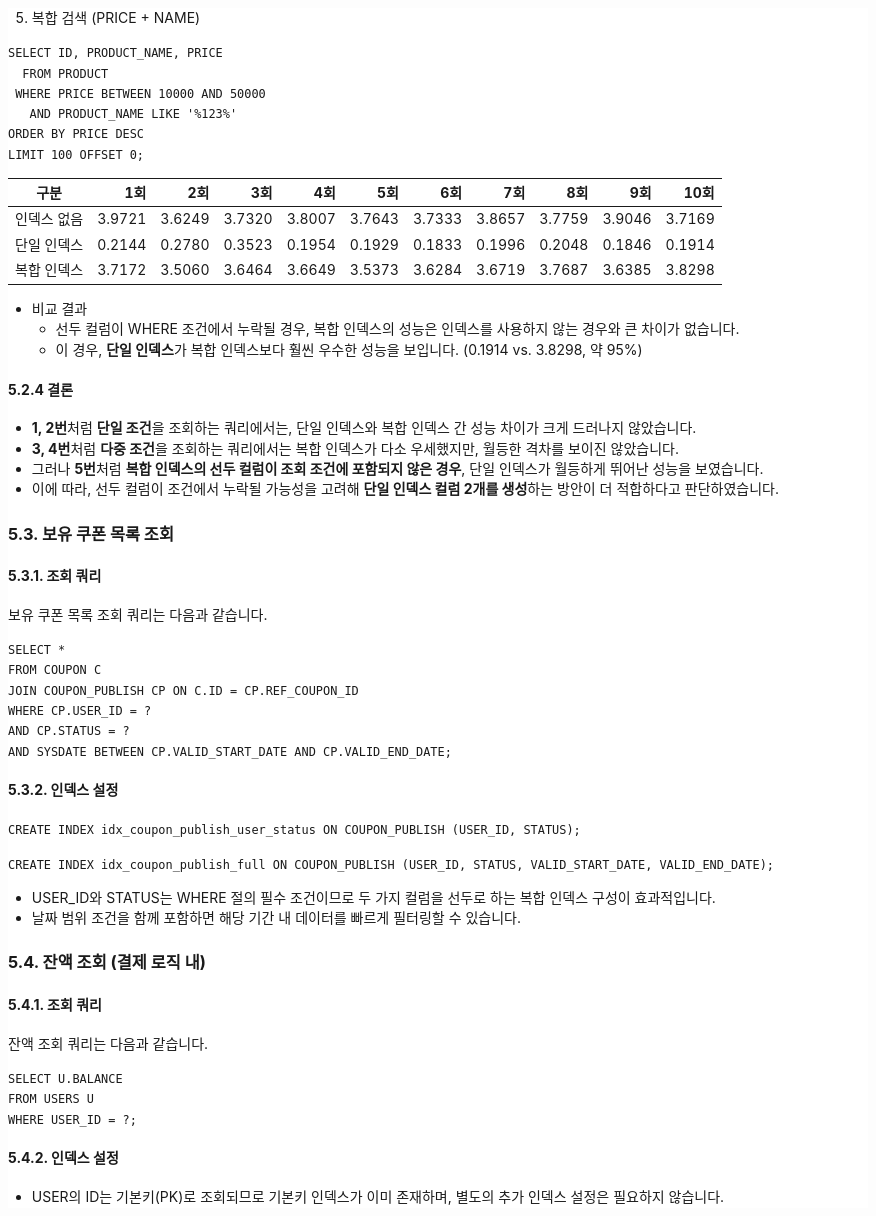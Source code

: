 
5. 복합 검색 (PRICE + NAME)
```
SELECT ID, PRODUCT_NAME, PRICE
  FROM PRODUCT
 WHERE PRICE BETWEEN 10000 AND 50000
   AND PRODUCT_NAME LIKE '%123%'
ORDER BY PRICE DESC
LIMIT 100 OFFSET 0;
```
| 구분        |   1회  |   2회  |   3회  |   4회  |   5회  |   6회  |   7회  |   8회  |   9회  |  10회  |
|-------------|-------:|-------:|-------:|-------:|-------:|-------:|-------:|-------:|-------:|-------:|
| 인덱스 없음 | 3.9721 | 3.6249 | 3.7320 | 3.8007 | 3.7643 | 3.7333 | 3.8657 | 3.7759 | 3.9046 | 3.7169 |
| 단일 인덱스 | 0.2144 | 0.2780 | 0.3523 | 0.1954 | 0.1929 | 0.1833 | 0.1996 | 0.2048 | 0.1846 | 0.1914 |
| 복합 인덱스 | 3.7172 | 3.5060 | 3.6464 | 3.6649 | 3.5373 | 3.6284 | 3.6719 | 3.7687 | 3.6385 | 3.8298 |
- 비교 결과
  - 선두 컬럼이 WHERE 조건에서 누락될 경우, 복합 인덱스의 성능은 인덱스를 사용하지 않는 경우와 큰 차이가 없습니다.
  - 이 경우, **단일 인덱스**가 복합 인덱스보다 훨씬 우수한 성능을 보입니다. (0.1914 vs. 3.8298, 약 95%)

#### 5.2.4 결론

- **1, 2번**처럼 **단일 조건**을 조회하는 쿼리에서는, 단일 인덱스와 복합 인덱스 간 성능 차이가 크게 드러나지 않았습니다.
- **3, 4번**처럼 **다중 조건**을 조회하는 쿼리에서는 복합 인덱스가 다소 우세했지만, 월등한 격차를 보이진 않았습니다.
- 그러나 **5번**처럼 **복합 인덱스의 선두 컬럼이 조회 조건에 포함되지 않은 경우**, 단일 인덱스가 월등하게 뛰어난 성능을 보였습니다.
- 이에 따라, 선두 컬럼이 조건에서 누락될 가능성을 고려해 **단일 인덱스 컬럼 2개를 생성**하는 방안이 더 적합하다고 판단하였습니다.

### 5.3. 보유 쿠폰 목록 조회
#### 5.3.1. 조회 쿼리
보유 쿠폰 목록 조회 쿼리는 다음과 같습니다.
  ```
  SELECT *
  FROM COUPON C  
  JOIN COUPON_PUBLISH CP ON C.ID = CP.REF_COUPON_ID  
  WHERE CP.USER_ID = ?
  AND CP.STATUS = ?  
  AND SYSDATE BETWEEN CP.VALID_START_DATE AND CP.VALID_END_DATE;
  ```

#### 5.3.2. 인덱스 설정
  ```
  CREATE INDEX idx_coupon_publish_user_status ON COUPON_PUBLISH (USER_ID, STATUS);
  ```
  ```
  CREATE INDEX idx_coupon_publish_full ON COUPON_PUBLISH (USER_ID, STATUS, VALID_START_DATE, VALID_END_DATE);
  ```

- USER_ID와 STATUS는 WHERE 절의 필수 조건이므로 두 가지 컬럼을 선두로 하는 복합 인덱스 구성이 효과적입니다.  
- 날짜 범위 조건을 함께 포함하면 해당 기간 내 데이터를 빠르게 필터링할 수 있습니다.

### 5.4. 잔액 조회 (결제 로직 내)
#### 5.4.1. 조회 쿼리
잔액 조회 쿼리는 다음과 같습니다.
  ```
  SELECT U.BALANCE  
  FROM USERS U  
  WHERE USER_ID = ?;
  ```
#### 5.4.2. 인덱스 설정
- USER의 ID는 기본키(PK)로 조회되므로 기본키 인덱스가 이미 존재하며, 별도의 추가 인덱스 설정은 필요하지 않습니다.

